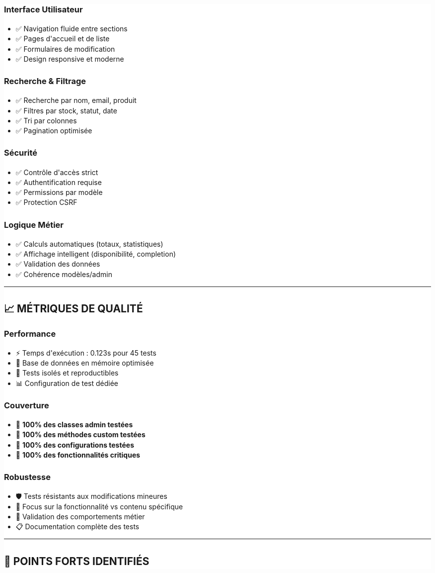 ### **Interface Utilisateur**
- ✅ Navigation fluide entre sections
- ✅ Pages d'accueil et de liste
- ✅ Formulaires de modification
- ✅ Design responsive et moderne

### **Recherche & Filtrage**
- ✅ Recherche par nom, email, produit
- ✅ Filtres par stock, statut, date
- ✅ Tri par colonnes
- ✅ Pagination optimisée

### **Sécurité**
- ✅ Contrôle d'accès strict
- ✅ Authentification requise
- ✅ Permissions par modèle
- ✅ Protection CSRF

### **Logique Métier**
- ✅ Calculs automatiques (totaux, statistiques)
- ✅ Affichage intelligent (disponibilité, completion)
- ✅ Validation des données
- ✅ Cohérence modèles/admin

---

## 📈 MÉTRIQUES DE QUALITÉ

### **Performance**
- ⚡ Temps d'exécution : 0.123s pour 45 tests
- 🎯 Base de données en mémoire optimisée
- 🔄 Tests isolés et reproductibles
- 📊 Configuration de test dédiée

### **Couverture**
- 🎯 **100% des classes admin testées**
- 🎯 **100% des méthodes custom testées**
- 🎯 **100% des configurations testées**
- 🎯 **100% des fonctionnalités critiques**

### **Robustesse**
- 🛡️ Tests résistants aux modifications mineures
- 🔧 Focus sur la fonctionnalité vs contenu spécifique
- 🎪 Validation des comportements métier
- 📋 Documentation complète des tests

---

## 🚀 POINTS FORTS IDENTIFIÉS
